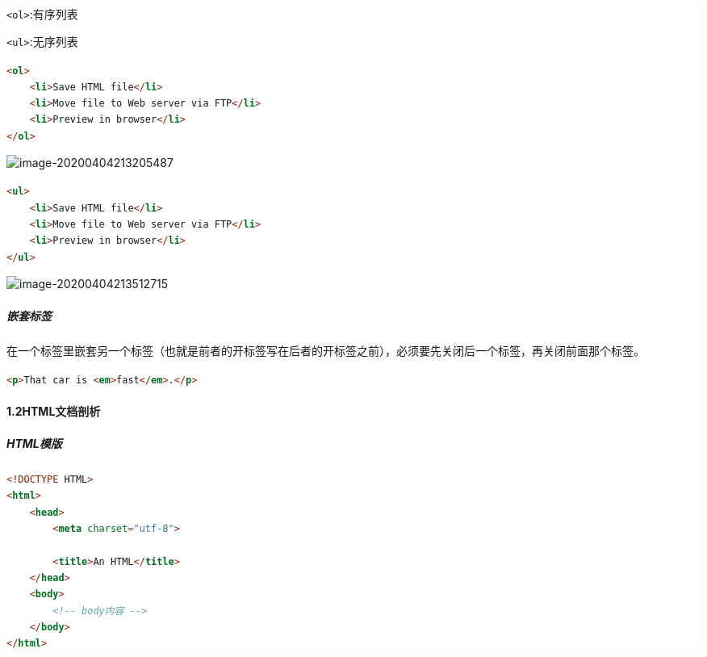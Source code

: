 

`<ol>`:有序列表



`<ul>`:无序列表



```html
<ol>
    <li>Save HTML file</li>
    <li>Move file to Web server via FTP</li>
    <li>Preview in browser</li>
</ol>
```



![image-20200404213205487](https://tva1.sinaimg.cn/large/00831rSTgy1gdi2629t3rj30ea046mxf.jpg)





```html
<ul>
    <li>Save HTML file</li>
    <li>Move file to Web server via FTP</li>
    <li>Preview in browser</li>
</ul>
```





![image-20200404213512715](https://tva1.sinaimg.cn/large/00831rSTgy1gdi29afh3lj30fu046dg3.jpg)



##### 嵌套标签



在一个标签里嵌套另一个标签（也就是前者的开标签写在后者的开标签之前），必须要先关闭后一个标签，再关闭前面那个标签。



```html
<p>That car is <em>fast</em>.</p>
```



#### 1.2HTML文档剖析



##### HTML模版

```html
<!DOCTYPE HTML>
<html>
	<head>
        <meta charset="utf-8">
    
		<title>An HTML</title>
	</head>
    <body>
        <!-- body内容 -->
    </body>
</html>
```
